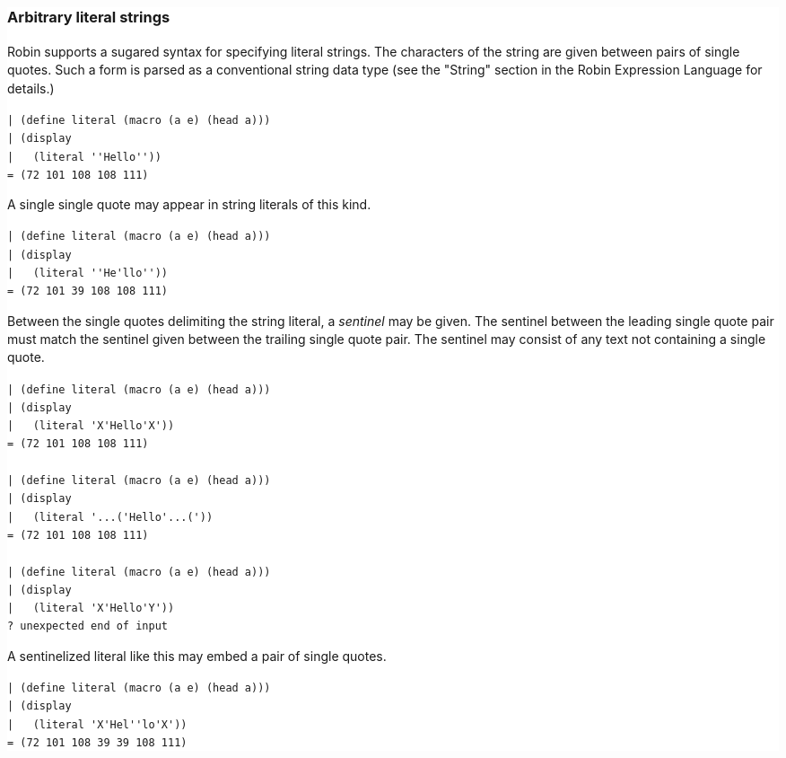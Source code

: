 ### Arbitrary literal strings

Robin supports a sugared syntax for specifying literal strings.
The characters of the string are given between pairs of single quotes.
Such a form is parsed as a conventional string data type (see
the "String" section in the Robin Expression Language for details.)

    | (define literal (macro (a e) (head a)))
    | (display
    |   (literal ''Hello''))
    = (72 101 108 108 111)

A single single quote may appear in string literals of this kind.

    | (define literal (macro (a e) (head a)))
    | (display
    |   (literal ''He'llo''))
    = (72 101 39 108 108 111)

Between the single quotes delimiting the string literal, a *sentinel*
may be given.  The sentinel between the leading single quote pair must
match the sentinel given between the trailing single quote pair.  The
sentinel may consist of any text not containing a single quote.

    | (define literal (macro (a e) (head a)))
    | (display
    |   (literal 'X'Hello'X'))
    = (72 101 108 108 111)

    | (define literal (macro (a e) (head a)))
    | (display
    |   (literal '...('Hello'...('))
    = (72 101 108 108 111)

    | (define literal (macro (a e) (head a)))
    | (display
    |   (literal 'X'Hello'Y'))
    ? unexpected end of input

A sentinelized literal like this may embed a pair of single quotes.

    | (define literal (macro (a e) (head a)))
    | (display
    |   (literal 'X'Hel''lo'X'))
    = (72 101 108 39 39 108 111)
